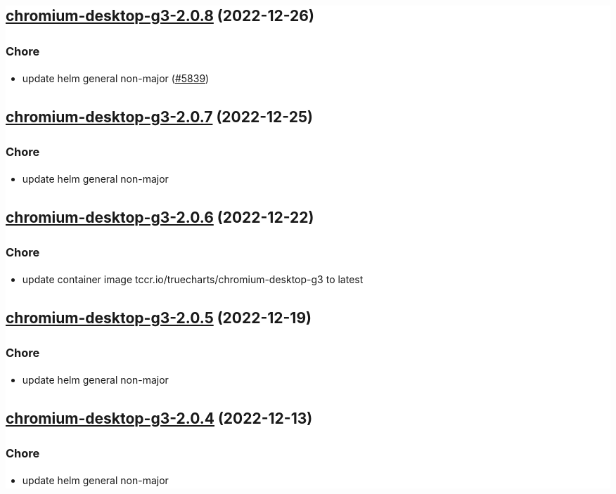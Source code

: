   


## [chromium-desktop-g3-2.0.8](https://github.com/truecharts/charts/compare/chromium-desktop-g3-2.0.7...chromium-desktop-g3-2.0.8) (2022-12-26)

### Chore

- update helm general non-major ([#5839](https://github.com/truecharts/charts/issues/5839))
  
  


## [chromium-desktop-g3-2.0.7](https://github.com/truecharts/charts/compare/chromium-desktop-g3-2.0.6...chromium-desktop-g3-2.0.7) (2022-12-25)

### Chore

- update helm general non-major
  
  


## [chromium-desktop-g3-2.0.6](https://github.com/truecharts/charts/compare/chromium-desktop-g3-2.0.5...chromium-desktop-g3-2.0.6) (2022-12-22)

### Chore

- update container image tccr.io/truecharts/chromium-desktop-g3 to latest
  
  


## [chromium-desktop-g3-2.0.5](https://github.com/truecharts/charts/compare/chromium-desktop-g3-2.0.4...chromium-desktop-g3-2.0.5) (2022-12-19)

### Chore

- update helm general non-major
  
  


## [chromium-desktop-g3-2.0.4](https://github.com/truecharts/charts/compare/chromium-desktop-g3-2.0.3...chromium-desktop-g3-2.0.4) (2022-12-13)

### Chore

- update helm general non-major
  
  